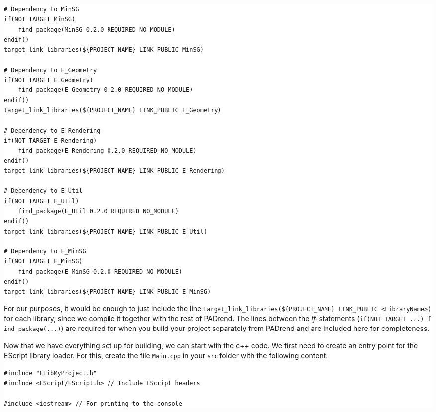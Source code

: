     # Dependency to MinSG
    if(NOT TARGET MinSG)
        find_package(MinSG 0.2.0 REQUIRED NO_MODULE)
    endif()
    target_link_libraries(${PROJECT_NAME} LINK_PUBLIC MinSG)
    
    # Dependency to E_Geometry
    if(NOT TARGET E_Geometry)
        find_package(E_Geometry 0.2.0 REQUIRED NO_MODULE)
    endif()
    target_link_libraries(${PROJECT_NAME} LINK_PUBLIC E_Geometry)
    
    # Dependency to E_Rendering
    if(NOT TARGET E_Rendering)
        find_package(E_Rendering 0.2.0 REQUIRED NO_MODULE)
    endif()
    target_link_libraries(${PROJECT_NAME} LINK_PUBLIC E_Rendering)
    
    # Dependency to E_Util
    if(NOT TARGET E_Util)
        find_package(E_Util 0.2.0 REQUIRED NO_MODULE)
    endif()
    target_link_libraries(${PROJECT_NAME} LINK_PUBLIC E_Util)
    
    # Dependency to E_MinSG
    if(NOT TARGET E_MinSG)
        find_package(E_MinSG 0.2.0 REQUIRED NO_MODULE)
    endif()
    target_link_libraries(${PROJECT_NAME} LINK_PUBLIC E_MinSG)


For our purposes, it would be enough to just include the line `target_link_libraries(${PROJECT_NAME} LINK_PUBLIC <LibraryName>)` for each library, since we compile it together with the rest of PADrend.
The lines between the *if*-statements (`if(NOT TARGET ...) find_package(...)`) are required for when you build your project separately from PADrend and are included here for completeness.

Now that we have everything set up for building, we can start with the c++ code.
We first need to create an entry point for the EScript library loader.
For this, create the file `Main.cpp` in your `src` folder with the following content:




    #include "ELibMyProject.h"
    #include <EScript/EScript.h> // Include EScript headers
    
    #include <iostream> // For printing to the console
    